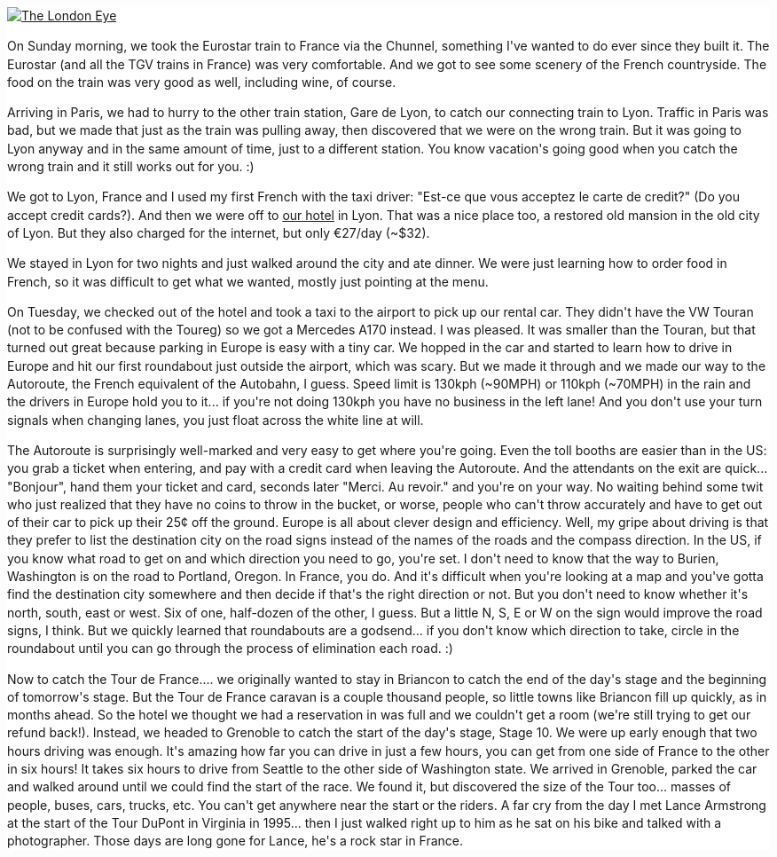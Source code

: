 [![The London Eye](http://photos21.flickr.com/30086839_c98e8c4ea0_m.jpg)](http://www.flickr.com/photos/troyh/30086839/)

On Sunday morning, we took the Eurostar train to France via the Chunnel, something I've wanted to do ever since they built it. The Eurostar (and all the TGV trains in France) was very comfortable. And we got to see some scenery of the French countryside. The food on the train was very good as well, including wine, of course.

Arriving in Paris, we had to hurry to the other train station, Gare de Lyon, to catch our connecting train to Lyon. Traffic in Paris was bad, but we made that just as the train was pulling away, then discovered that we were on the wrong train. But it was going to Lyon anyway and in the same amount of time, just to a different station. You know vacation's going good when you catch the wrong train and it still works out for you. :)

We got to Lyon, France and I used my first French with the taxi driver: "Est-ce que vous acceptez le carte de credit?" (Do you accept credit cards?). And then we were off to [our hotel](http://www.courdesloges.com/eng/main.html) in Lyon. That was a nice place too, a restored old mansion in the old city of Lyon. But they also charged for the internet, but only €27/day (~$32).

We stayed in Lyon for two nights and just walked around the city and ate dinner. We were just learning how to order food in French, so it was difficult to get what we wanted, mostly just pointing at the menu.

On Tuesday, we checked out of the hotel and took a taxi to the airport to pick up our rental car. They didn't have the VW Touran (not to be confused with the Toureg) so we got a Mercedes A170 instead. I was pleased. It was smaller than the Touran, but that turned out great because parking in Europe is easy with a tiny car. We hopped in the car and started to learn how to drive in Europe and hit our first roundabout just outside the airport, which was scary. But we made it through and we made our way to the Autoroute, the French equivalent of the Autobahn, I guess. Speed limit is 130kph (~90MPH) or 110kph (~70MPH) in the rain and the drivers in Europe hold you to it... if you're not doing 130kph you have no business in the left lane! And you don't use your turn signals when changing lanes, you just float across the white line at will.

The Autoroute is surprisingly well-marked and very easy to get where you're going. Even the toll booths are easier than in the US: you grab a ticket when entering, and pay with a credit card when leaving the Autoroute. And the attendants on the exit are quick... "Bonjour", hand them your ticket and card, seconds later "Merci. Au revoir." and you're on your way. No waiting behind some twit who just realized that they have no coins to throw in the bucket, or worse, people who can't throw accurately and have to get out of their car to pick up their 25¢ off the ground. Europe is all about clever design and efficiency. Well, my gripe about driving is that they prefer to list the destination city on the road signs instead of the names of the roads and the compass direction. In the US, if you know what road to get on and which direction you need to go, you're set. I don't need to know that the way to Burien, Washington is on the road to Portland, Oregon. In France, you do. And it's difficult when you're looking at a map and you've gotta find the destination city somewhere and then decide if that's the right direction or not. But you don't need to know whether it's north, south, east or west. Six of one, half-dozen of the other, I guess. But a little N, S, E or W on the sign would improve the road signs, I think. But we quickly learned that roundabouts are a godsend... if you don't know which direction to take, circle in the roundabout until you can go through the process of elimination each road. :)

Now to catch the Tour de France.... we originally wanted to stay in Briancon to catch the end of the day's stage and the beginning of tomorrow's stage. But the Tour de France caravan is a couple thousand people, so little towns like Briancon fill up quickly, as in months ahead. So the hotel we thought we had a reservation in was full and we couldn't get a room (we're still trying to get our refund back!). Instead, we headed to Grenoble to catch the start of the day's stage, Stage 10. We were up early enough that two hours driving was enough. It's amazing how far you can drive in just a few hours, you can get from one side of France to the other in six hours! It takes six hours to drive from Seattle to the other side of Washington state. We arrived in Grenoble, parked the car and walked around until we could find the start of the race. We found it, but discovered the size of the Tour too... masses of people, buses, cars, trucks, etc. You can't get anywhere near the start or the riders. A far cry from the day I met Lance Armstrong at the start of the Tour DuPont in Virginia in 1995... then I just walked right up to him as he sat on his bike and talked with a photographer. Those days are long gone for Lance, he's a rock star in France.
